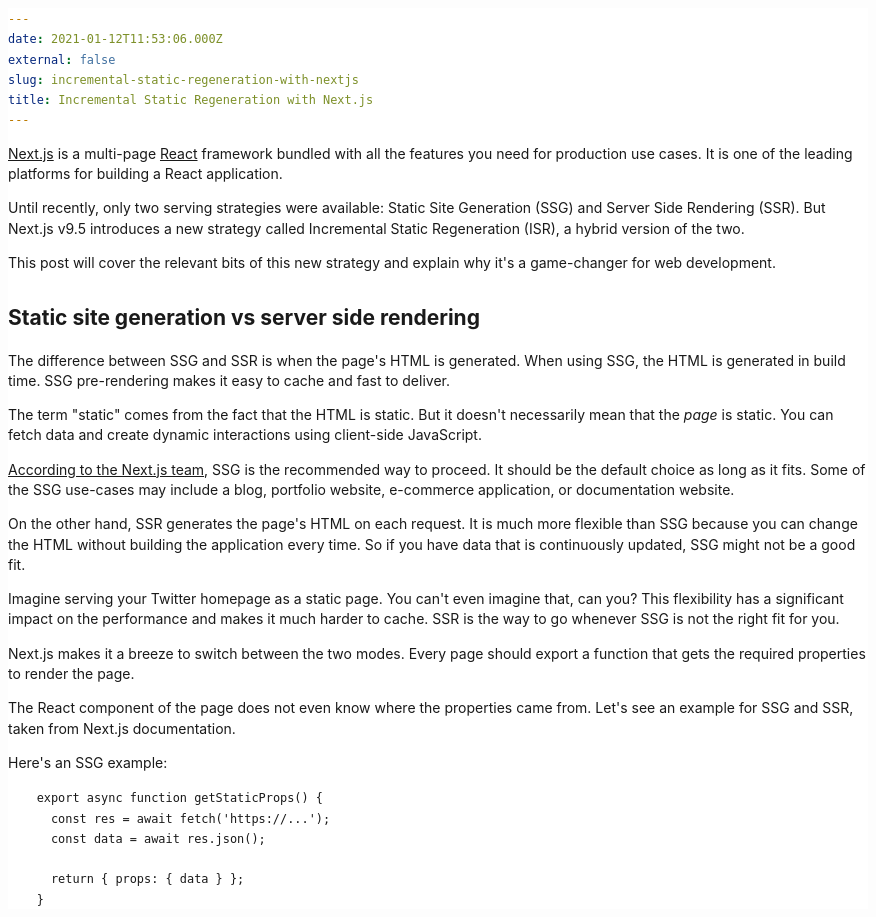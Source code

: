 ```yaml
---
date: 2021-01-12T11:53:06.000Z
external: false
slug: incremental-static-regeneration-with-nextjs
title: Incremental Static Regeneration with Next.js
---
```


[Next.js](https://nextjs.org/) is a multi-page [React](https://reactjs.org/) framework bundled with all the features you need for production use cases. It is one of the leading platforms for building a React application.

Until recently, only two serving strategies were available: Static Site Generation (SSG) and Server Side Rendering (SSR). But Next.js v9.5 introduces a new strategy called Incremental Static Regeneration (ISR), a hybrid version of the two. 

This post will cover the relevant bits of this new strategy and explain why it's a game-changer for web development. 

## Static site generation vs server side rendering

The difference between SSG and SSR is when the page's HTML is generated. When using SSG, the HTML is generated in build time. SSG pre-rendering makes it easy to cache and fast to deliver. 

The term "static" comes from the fact that the HTML is static. But it doesn't necessarily mean that the *page* is static. You can fetch data and create dynamic interactions using client-side JavaScript.

[According to the Next.js team](https://nextjs.org/docs/basic-features/pages#two-forms-of-pre-rendering), SSG is the recommended way to proceed. It should be the default choice as long as it fits. Some of the SSG use-cases may include a blog, portfolio website, e-commerce application, or documentation website.

On the other hand, SSR generates the page's HTML on each request. It is much more flexible than SSG because you can change the HTML without building the application every time. So if you have data that is continuously updated, SSG might not be a good fit. 

Imagine serving your Twitter homepage as a static page. You can't even imagine that, can you? This flexibility has a significant impact on the performance and makes it much harder to cache. SSR is the way to go whenever SSG is not the right fit for you. 

Next.js makes it a breeze to switch between the two modes. Every page should export a function that gets the required properties to render the page. 

The React component of the page does not even know where the properties came from. Let's see an example for SSG and SSR, taken from Next.js documentation.

Here's an SSG example:

```
    export async function getStaticProps() {
      const res = await fetch('https://...');
      const data = await res.json();
    
      return { props: { data } };
    }
```
